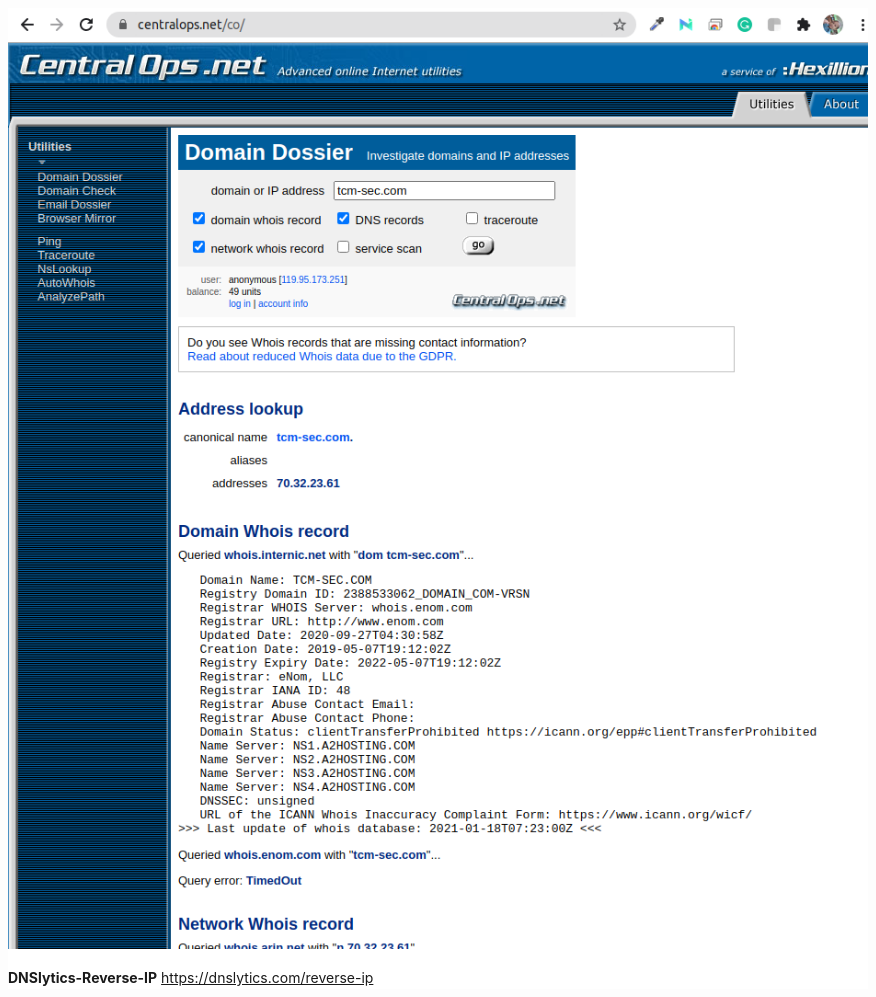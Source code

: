 **![image-20210118152409974](images/image-20210118152409974.png)**



**DNSlytics-Reverse-IP**
https://dnslytics.com/reverse-ip

